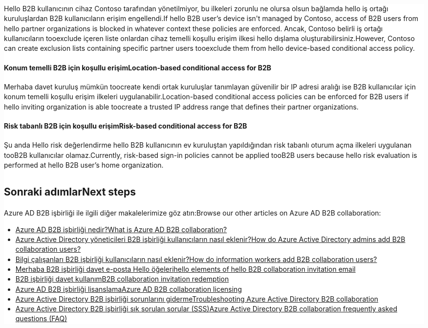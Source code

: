 <span data-ttu-id="407af-141">Hello B2B kullanıcının cihaz Contoso tarafından yönetilmiyor, bu ilkeleri zorunlu ne olursa olsun bağlamda hello iş ortağı kuruluşlardan B2B kullanıcıların erişim engellendi.</span><span class="sxs-lookup"><span data-stu-id="407af-141">If hello B2B user’s device isn't managed by Contoso, access of B2B users from hello partner organizations is blocked in whatever context these policies are enforced.</span></span> <span data-ttu-id="407af-142">Ancak, Contoso belirli iş ortağı kullanıcıların tooexclude içeren liste onlardan cihaz temelli koşullu erişim ilkesi hello dışlama oluşturabilirsiniz.</span><span class="sxs-lookup"><span data-stu-id="407af-142">However, Contoso can create exclusion lists containing specific partner users tooexclude them from hello device-based conditional access policy.</span></span>

#### <a name="location-based-conditional-access-for-b2b"></a><span data-ttu-id="407af-143">Konum temelli B2B için koşullu erişim</span><span class="sxs-lookup"><span data-stu-id="407af-143">Location-based conditional access for B2B</span></span>

<span data-ttu-id="407af-144">Merhaba davet kuruluş mümkün toocreate kendi ortak kuruluşlar tanımlayan güvenilir bir IP adresi aralığı ise B2B kullanıcılar için konum temelli koşullu erişim ilkeleri uygulanabilir.</span><span class="sxs-lookup"><span data-stu-id="407af-144">Location-based conditional access policies can be enforced for B2B users if hello inviting organization is able toocreate a trusted IP address range that defines their partner organizations.</span></span>

#### <a name="risk-based-conditional-access-for-b2b"></a><span data-ttu-id="407af-145">Risk tabanlı B2B için koşullu erişim</span><span class="sxs-lookup"><span data-stu-id="407af-145">Risk-based conditional access for B2B</span></span>

<span data-ttu-id="407af-146">Şu anda Hello risk değerlendirme hello B2B kullanıcının ev kuruluştan yapıldığından risk tabanlı oturum açma ilkeleri uygulanan tooB2B kullanıcılar olamaz.</span><span class="sxs-lookup"><span data-stu-id="407af-146">Currently, risk-based sign-in policies cannot be applied tooB2B users because hello risk evaluation is performed at hello B2B user’s home organization.</span></span>

## <a name="next-steps"></a><span data-ttu-id="407af-147">Sonraki adımlar</span><span class="sxs-lookup"><span data-stu-id="407af-147">Next steps</span></span>

<span data-ttu-id="407af-148">Azure AD B2B işbirliği ile ilgili diğer makalelerimize göz atın:</span><span class="sxs-lookup"><span data-stu-id="407af-148">Browse our other articles on Azure AD B2B collaboration:</span></span>

* [<span data-ttu-id="407af-149">Azure AD B2B işbirliği nedir?</span><span class="sxs-lookup"><span data-stu-id="407af-149">What is Azure AD B2B collaboration?</span></span>](active-directory-b2b-what-is-azure-ad-b2b.md)
* [<span data-ttu-id="407af-150">Azure Active Directory yöneticileri B2B işbirliği kullanıcıların nasıl eklenir?</span><span class="sxs-lookup"><span data-stu-id="407af-150">How do Azure Active Directory admins add B2B collaboration users?</span></span>](active-directory-b2b-admin-add-users.md)
* [<span data-ttu-id="407af-151">Bilgi çalışanları B2B işbirliği kullanıcıların nasıl eklenir?</span><span class="sxs-lookup"><span data-stu-id="407af-151">How do information workers add B2B collaboration users?</span></span>](active-directory-b2b-iw-add-users.md)
* [<span data-ttu-id="407af-152">Merhaba B2B işbirliği davet e-posta Hello öğeleri</span><span class="sxs-lookup"><span data-stu-id="407af-152">hello elements of hello B2B collaboration invitation email</span></span>](active-directory-b2b-invitation-email.md)
* [<span data-ttu-id="407af-153">B2B işbirliği davet kullanım</span><span class="sxs-lookup"><span data-stu-id="407af-153">B2B collaboration invitation redemption</span></span>](active-directory-b2b-redemption-experience.md)
* [<span data-ttu-id="407af-154">Azure AD B2B işbirliği lisanslama</span><span class="sxs-lookup"><span data-stu-id="407af-154">Azure AD B2B collaboration licensing</span></span>](active-directory-b2b-licensing.md)
* [<span data-ttu-id="407af-155">Azure Active Directory B2B işbirliği sorunlarını giderme</span><span class="sxs-lookup"><span data-stu-id="407af-155">Troubleshooting Azure Active Directory B2B collaboration</span></span>](active-directory-b2b-troubleshooting.md)
* [<span data-ttu-id="407af-156">Azure Active Directory B2B işbirliği sık sorulan sorular (SSS)</span><span class="sxs-lookup"><span data-stu-id="407af-156">Azure Active Directory B2B collaboration frequently asked questions (FAQ)</span></span>](active-directory-b2b-faq.md)